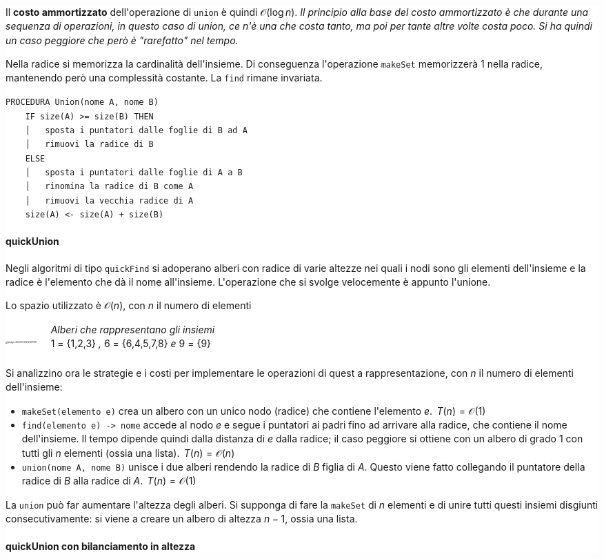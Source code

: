 Il **costo ammortizzato** dell'operazione di `union` è quindi $\mathcal{O}(\log n)$. *Il principio alla base del costo ammortizzato è che durante una sequenza di operazioni, in questo caso di union, ce n'è una che costa tanto, ma poi per tante altre volte costa poco. Si ha quindi un caso peggiore che però è "rarefatto" nel tempo.*

Nella radice si memorizza la cardinalità dell'insieme. Di conseguenza l'operazione `makeSet` memorizzerà $1$ nella radice, mantenendo però una complessità costante. La `find` rimane invariata.

```
PROCEDURA Union(nome A, nome B)
	IF size(A) >= size(B) THEN
	│	sposta i puntatori dalle foglie di B ad A
	│	rimuovi la radice di B
    ELSE
    │	sposta i puntatori dalle foglie di A a B
    │	rinomina la radice di B come A
    │	rimuovi la vecchia radice di A
    size(A) <- size(A) + size(B)
```

#### quickUnion

Negli algoritmi di tipo `quickFind` si adoperano alberi con radice di varie altezze nei quali i nodi sono gli elementi dell'insieme e la radice è l'elemento che dà il nome all'insieme. L'operazione che si svolge velocemente è appunto l'unione.

Lo spazio utilizzato è $\mathcal{O}(n)$, con $n$ il numero di elementi

<div style="display: flex; align-items: center; margin-top:17px; margin-bottom:-5px">
	<img src="/Users/kevinmuka/Library/Application%20Support/typora-user-images/image-20250212212607501.png" alt="image-20250212212607501" style="zoom:23%;" />
    <div>
        <p style="margin-left:20px; margin-top:-3px">
            <i>Alberi che rappresentano gli insiemi</i><br>  1 = {1,2,3}  <i>, </i>  6 = {6,4,5,7,8} <i>e</i> 9 = {9}
        </p>
    </div>
</div>

Si analizzino ora le strategie e i costi per implementare le operazioni di quest a rappresentazione, con $n$ il numero di elementi dell'insieme:

- `makeSet(elemento e)` crea un albero con un unico nodo (radice) che contiene l'elemento $e$. $\,T(n) = \mathcal{O}(1)$
- `find(elemento e) -> nome` accede al nodo $e$ e segue i puntatori ai padri fino ad arrivare alla radice, che contiene il nome dell'insieme. Il tempo dipende quindi dalla distanza di $e$ dalla radice; il caso peggiore si ottiene con un albero di grado $1$ con tutti gli $n$ elementi (ossia una lista). $\,T(n) = \mathcal{O}(n)$
- `union(nome A, nome B)` unisce i due alberi rendendo la radice di $B$ figlia di $A$. Questo viene fatto collegando il puntatore della radice di $B$ alla radice di $A$. $\,T(n) = \mathcal{O}(1)$

La `union` può far aumentare l'altezza degli alberi. Si supponga di fare la `makeSet` di $n$ elementi e di unire tutti questi insiemi disgiunti consecutivamente: si viene a creare un albero di altezza $n-1$, ossia una lista.

#### quickUnion con bilanciamento in altezza
